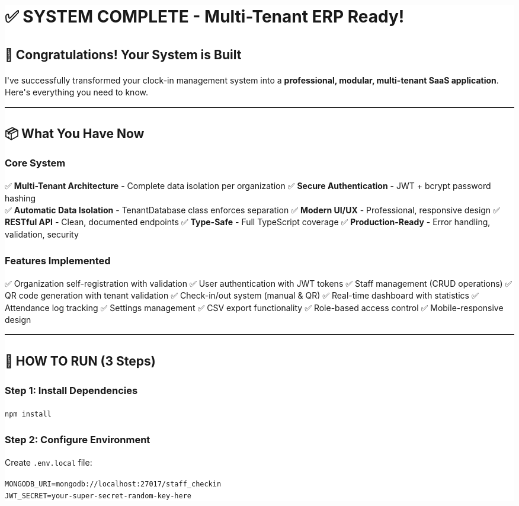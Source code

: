 # ✅ SYSTEM COMPLETE - Multi-Tenant ERP Ready!

## 🎉 Congratulations! Your System is Built

I've successfully transformed your clock-in management system into a **professional, modular, multi-tenant SaaS application**. Here's everything you need to know.

---

## 📦 What You Have Now

### Core System
✅ **Multi-Tenant Architecture** - Complete data isolation per organization
✅ **Secure Authentication** - JWT + bcrypt password hashing  
✅ **Automatic Data Isolation** - TenantDatabase class enforces separation
✅ **Modern UI/UX** - Professional, responsive design
✅ **RESTful API** - Clean, documented endpoints
✅ **Type-Safe** - Full TypeScript coverage
✅ **Production-Ready** - Error handling, validation, security

### Features Implemented
✅ Organization self-registration with validation
✅ User authentication with JWT tokens
✅ Staff management (CRUD operations)
✅ QR code generation with tenant validation
✅ Check-in/out system (manual & QR)
✅ Real-time dashboard with statistics
✅ Attendance log tracking
✅ Settings management
✅ CSV export functionality
✅ Role-based access control
✅ Mobile-responsive design

---

## 🚀 HOW TO RUN (3 Steps)

### Step 1: Install Dependencies
```bash
npm install
```

### Step 2: Configure Environment
Create `.env.local` file:
```env
MONGODB_URI=mongodb://localhost:27017/staff_checkin
JWT_SECRET=your-super-secret-random-key-here
```
